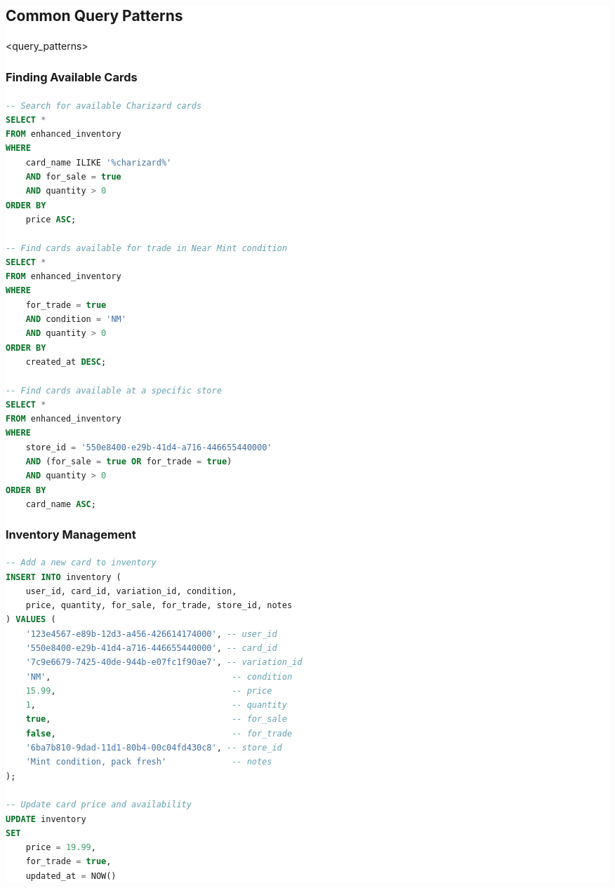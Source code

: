 ## Common Query Patterns

<query_patterns>
### Finding Available Cards

```sql
-- Search for available Charizard cards
SELECT *
FROM enhanced_inventory
WHERE 
    card_name ILIKE '%charizard%'
    AND for_sale = true
    AND quantity > 0
ORDER BY
    price ASC;

-- Find cards available for trade in Near Mint condition
SELECT *
FROM enhanced_inventory
WHERE 
    for_trade = true
    AND condition = 'NM'
    AND quantity > 0
ORDER BY
    created_at DESC;

-- Find cards available at a specific store
SELECT *
FROM enhanced_inventory
WHERE 
    store_id = '550e8400-e29b-41d4-a716-446655440000'
    AND (for_sale = true OR for_trade = true)
    AND quantity > 0
ORDER BY
    card_name ASC;
```

### Inventory Management

```sql
-- Add a new card to inventory
INSERT INTO inventory (
    user_id, card_id, variation_id, condition, 
    price, quantity, for_sale, for_trade, store_id, notes
) VALUES (
    '123e4567-e89b-12d3-a456-426614174000', -- user_id
    '550e8400-e29b-41d4-a716-446655440000', -- card_id
    '7c9e6679-7425-40de-944b-e07fc1f90ae7', -- variation_id
    'NM',                                    -- condition
    15.99,                                   -- price
    1,                                       -- quantity
    true,                                    -- for_sale
    false,                                   -- for_trade
    '6ba7b810-9dad-11d1-80b4-00c04fd430c8', -- store_id
    'Mint condition, pack fresh'             -- notes
);

-- Update card price and availability
UPDATE inventory
SET 
    price = 19.99,
    for_trade = true,
    updated_at = NOW()
```